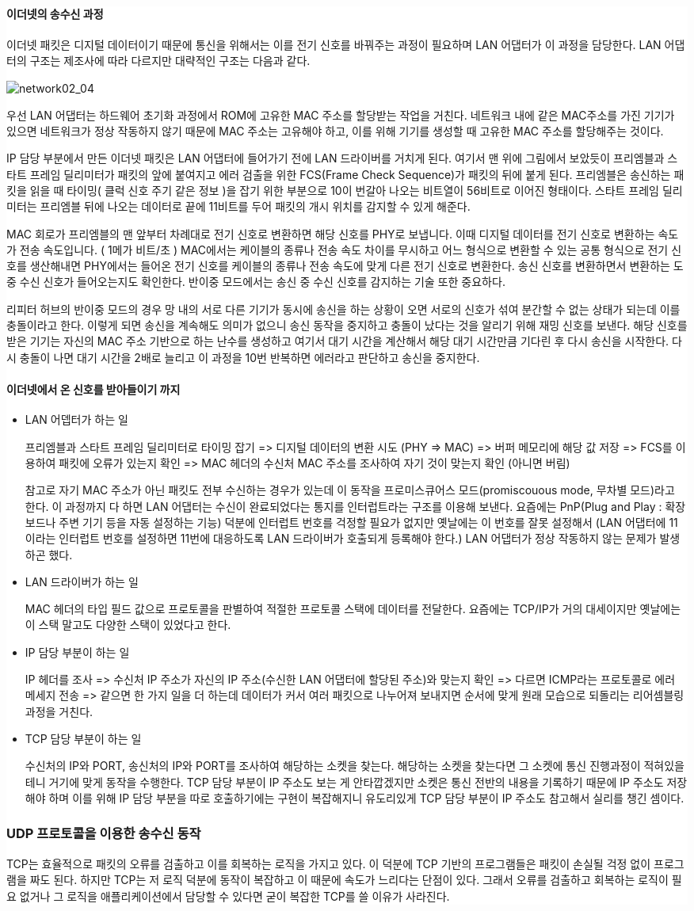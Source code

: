 #### 이더넷의 송수신 과정

이더넷 패킷은 디지털 데이터이기 때문에 통신을 위해서는 이를 전기 신호를 바꿔주는 과정이 필요하며 LAN 어댑터가 이 과정을 담당한다. LAN 어댑터의 구조는 제조사에 따라 다르지만 대략적인 구조는 다음과 같다.

<img src="/Users/cuzz/Documents/project-github/cuzzs-log/public/posts/network/image/network02_04.png" alt="network02_04" width="800" height="400"/>

우선 LAN 어댑터는 하드웨어 초기화 과정에서 ROM에 고유한 MAC 주소를 할당받는 작업을 거친다. 네트워크 내에 같은 MAC주소를 가진 기기가 있으면 네트워크가 정상 작동하지 않기 때문에 MAC 주소는 고유해야 하고, 이를 위해 기기를 생성할 때 고유한 MAC 주소를 할당해주는 것이다.

IP 담당 부분에서 만든 이더넷 패킷은 LAN 어댑터에 들어가기 전에 LAN 드라이버를 거치게 된다. 여기서 맨 위에 그림에서 보았듯이 프리엠블과 스타트 프레임 딜리미터가 패킷의 앞에 붙여지고 에러 검출을 위한 FCS(Frame Check Sequence)가 패킷의 뒤에 붙게 된다. 프리엠블은 송신하는 패킷을 읽을 때 타이밍( 클럭 신호 주기 같은 정보 )을 잡기 위한 부분으로 10이 번갈아 나오는 비트열이 56비트로 이어진 형태이다. 스타트 프레임 딜리미터는 프리엠블 뒤에 나오는 데이터로 끝에 11비트를 두어 패킷의 개시 위치를 감지할 수 있게 해준다.

MAC 회로가 프리엠블의 맨 앞부터 차례대로 전기 신호로 변환하면 해당 신호를 PHY로 보냅니다. 이때 디지털 데이터를 전기 신호로 변환하는 속도가 전송 속도입니다. ( 1메가 비트/초 ) MAC에서는 케이블의 종류나 전송 속도 차이를 무시하고 어느 형식으로 변환할 수 있는 공통 형식으로 전기 신호를 생산해내면 PHY에서는 들어온 전기 신호를 케이블의 종류나 전송 속도에 맞게 다른 전기 신호로 변환한다. 송신 신호를 변환하면서 변환하는 도중 수신 신호가 들어오는지도 확인한다. 반이중 모드에서는 송신 중 수신 신호를 감지하는 기술 또한 중요하다.

리피터 허브의 반이중 모드의 경우 망 내의 서로 다른 기기가 동시에 송신을 하는 상황이 오면 서로의 신호가 섞여 분간할 수 없는 상태가 되는데 이를 충돌이라고 한다. 이렇게 되면 송신을 계속해도 의미가 없으니 송신 동작을 중지하고 충돌이 났다는 것을 알리기 위해 재밍 신호를 보낸다. 해당 신호를 받은 기기는 자신의 MAC 주소 기반으로 하는 난수를 생성하고 여기서 대기 시간을 계산해서 해당 대기 시간만큼 기다린 후 다시 송신을 시작한다. 다시 충돌이 나면 대기 시간을 2배로 늘리고 이 과정을 10번 반복하면 에러라고 판단하고 송신을 중지한다.

#### 이더넷에서 온 신호를 받아들이기 까지

- LAN 어뎁터가 하는 일

  프리엠블과 스타트 프레임 딜리미터로 타이밍 잡기 => 디지털 데이터의 변환 시도 (PHY => MAC) => 버퍼 메모리에 해당 값 저장 => FCS를 이용하여 패킷에 오류가 있는지 확인 => MAC 헤더의 수신처 MAC 주소를 조사하여 자기 것이 맞는지 확인 (아니면 버림)

  참고로 자기 MAC 주소가 아닌 패킷도 전부 수신하는 경우가 있는데 이 동작을 프로미스큐어스 모드(promiscouous mode, 무차별 모드)라고 한다. 이 과정까지 다 하면 LAN 어댑터는 수신이 완료되었다는 통지를 인터럽트라는 구조를 이용해 보낸다. 요즘에는 PnP(Plug and Play : 확장 보드나 주변 기기 등을 자동 설정하는 기능) 덕분에 인터럽트 번호를 걱정할 필요가 없지만 옛날에는 이 번호를 잘못 설정해서 (LAN 어댑터에 11이라는 인터럽트 번호를 설정하면 11번에 대응하도록 LAN 드라이버가 호출되게 등록해야 한다.) LAN 어댑터가 정상 작동하지 않는 문제가 발생하곤 했다.

- LAN 드라이버가 하는 일

  MAC 헤더의 타입 필드 값으로 프로토콜을 판별하여 적절한 프로토콜 스택에 데이터를 전달한다. 요즘에는 TCP/IP가 거의 대세이지만 옛날에는 이 스택 말고도 다양한 스택이 있었다고 한다.

- IP 담당 부분이 하는 일

  IP 헤더를 조사 => 수신처 IP 주소가 자신의 IP 주소(수신한 LAN 어댑터에 할당된 주소)와 맞는지 확인 => 다르면 ICMP라는 프로토콜로 에러 메세지 전송 => 같으면 한 가지 일을 더 하는데 데이터가 커서 여러 패킷으로 나누어져 보내지면 순서에 맞게 원래 모습으로 되돌리는 리어셈블링 과정을 거친다.

- TCP 담당 부분이 하는 일

  수신처의 IP와 PORT, 송신처의 IP와 PORT를 조사하여 해당하는 소켓을 찾는다. 해당하는 소켓을 찾는다면 그 소켓에 통신 진행과정이 적혀있을 테니 거기에 맞게 동작을 수행한다. TCP 담당 부분이 IP 주소도 보는 게 안타깝겠지만 소켓은 통신 전반의 내용을 기록하기 때문에 IP 주소도 저장해야 하며 이를 위해 IP 담당 부분을 따로 호출하기에는 구현이 복잡해지니 유도리있게 TCP 담당 부분이 IP 주소도 참고해서 실리를 챙긴 셈이다.

### UDP 프로토콜을 이용한 송수신 동작

TCP는 효율적으로 패킷의 오류를 검출하고 이를 회복하는 로직을 가지고 있다. 이 덕분에 TCP 기반의 프로그램들은 패킷이 손실될 걱정 없이 프로그램을 짜도 된다. 하지만 TCP는 저 로직 덕분에 동작이 복잡하고 이 때문에 속도가 느리다는 단점이 있다. 그래서 오류를 검출하고 회복하는 로직이 필요 없거나 그 로직을 애플리케이션에서 담당할 수 있다면 굳이 복잡한 TCP를 쓸 이유가 사라진다.
